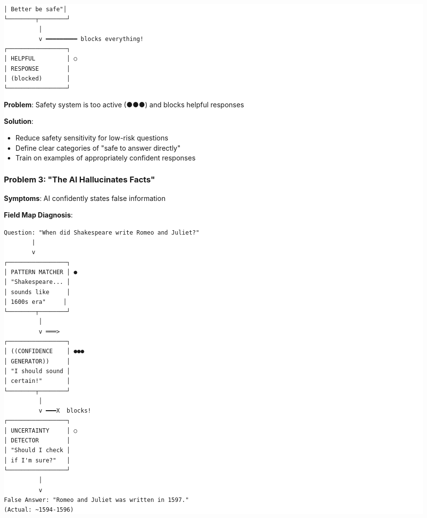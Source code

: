 ```
│ Better be safe"│
└────────┬────────┘
          │
          v ━━━━━━━━━ blocks everything!
┌─────────────────┐
│ HELPFUL         │ ○
│ RESPONSE        │
│ (blocked)       │
└─────────────────┘
```

**Problem**: Safety system is too active (●●●) and blocks helpful responses

**Solution**:
- Reduce safety sensitivity for low-risk questions
- Define clear categories of "safe to answer directly"
- Train on examples of appropriately confident responses

### Problem 3: "The AI Hallucinates Facts"

**Symptoms**: AI confidently states false information

**Field Map Diagnosis**:
```
Question: "When did Shakespeare write Romeo and Juliet?"
        |
        v
┌─────────────────┐
│ PATTERN MATCHER │ ●
│ "Shakespeare... │
│ sounds like     │
│ 1600s era"     │
└────────┬────────┘
          │
          v ═══>
┌─────────────────┐
│ ((CONFIDENCE    │ ●●●
│ GENERATOR))     │
│ "I should sound │
│ certain!"       │
└────────┬────────┘
          │
          v ━━━X  blocks!
┌─────────────────┐
│ UNCERTAINTY     │ ○
│ DETECTOR        │
│ "Should I check │
│ if I'm sure?"   │
└─────────────────┘
          │
          v
False Answer: "Romeo and Juliet was written in 1597." 
(Actual: ~1594-1596)
```

